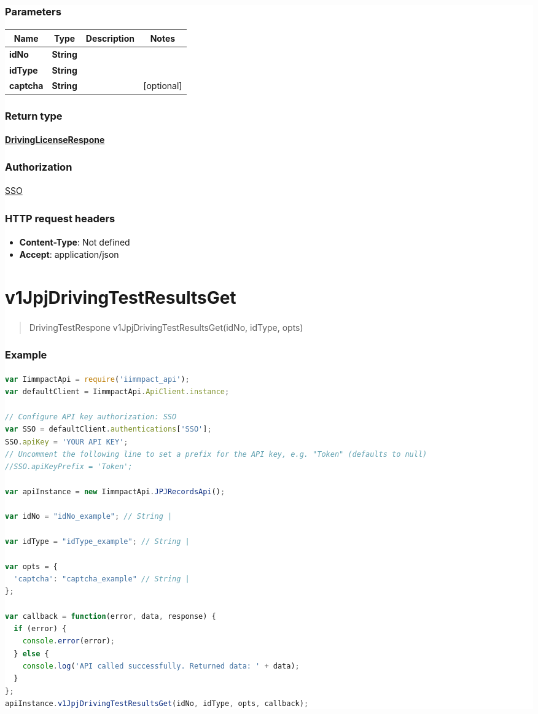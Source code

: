 ### Parameters

Name | Type | Description  | Notes
------------- | ------------- | ------------- | -------------
 **idNo** | **String**|  | 
 **idType** | **String**|  | 
 **captcha** | **String**|  | [optional] 

### Return type

[**DrivingLicenseRespone**](DrivingLicenseRespone.md)

### Authorization

[SSO](../README.md#SSO)

### HTTP request headers

 - **Content-Type**: Not defined
 - **Accept**: application/json

<a name="v1JpjDrivingTestResultsGet"></a>
# **v1JpjDrivingTestResultsGet**
> DrivingTestRespone v1JpjDrivingTestResultsGet(idNo, idType, opts)



### Example
```javascript
var IimmpactApi = require('iimmpact_api');
var defaultClient = IimmpactApi.ApiClient.instance;

// Configure API key authorization: SSO
var SSO = defaultClient.authentications['SSO'];
SSO.apiKey = 'YOUR API KEY';
// Uncomment the following line to set a prefix for the API key, e.g. "Token" (defaults to null)
//SSO.apiKeyPrefix = 'Token';

var apiInstance = new IimmpactApi.JPJRecordsApi();

var idNo = "idNo_example"; // String | 

var idType = "idType_example"; // String | 

var opts = { 
  'captcha': "captcha_example" // String | 
};

var callback = function(error, data, response) {
  if (error) {
    console.error(error);
  } else {
    console.log('API called successfully. Returned data: ' + data);
  }
};
apiInstance.v1JpjDrivingTestResultsGet(idNo, idType, opts, callback);
```
